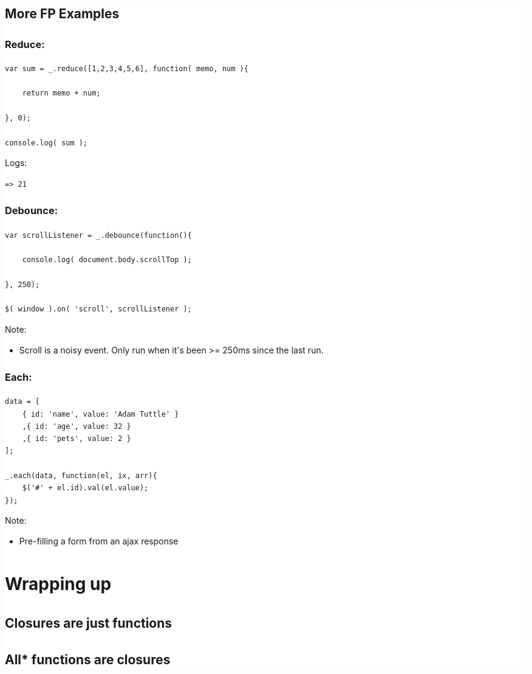 

## More FP Examples


### Reduce:

	var sum = _.reduce([1,2,3,4,5,6], function( memo, num ){

		return memo + num;

	}, 0);

	console.log( sum );

Logs:

	=> 21


### Debounce:

	var scrollListener = _.debounce(function(){

		console.log( document.body.scrollTop );

	}, 250);

	$( window ).on( 'scroll', scrollListener );

Note:
- Scroll is a noisy event. Only run when it's been &gt;= 250ms since the last run.


### Each:

	data = [
		{ id: 'name', value: 'Adam Tuttle' }
		,{ id: 'age', value: 32 }
		,{ id: 'pets', value: 2 }
	];

	_.each(data, function(el, ix, arr){
		$('#' + el.id).val(el.value);
	});

Note:
- Pre-filling a form from an ajax response



# Wrapping up


## Closures are just functions


## All<span class="highlight">*</span> functions are closures
